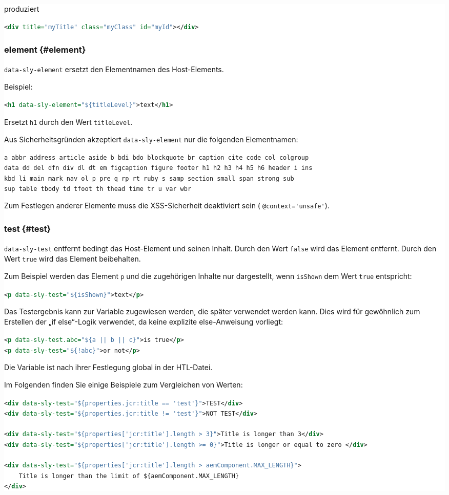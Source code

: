 produziert

```xml
<div title="myTitle" class="myClass" id="myId"></div>
```

### element  {#element}

`data-sly-element` ersetzt den Elementnamen des Host-Elements.

Beispiel:

```xml
<h1 data-sly-element="${titleLevel}">text</h1>
```

Ersetzt `h1` durch den Wert `titleLevel`.

Aus Sicherheitsgründen akzeptiert `data-sly-element` nur die folgenden Elementnamen:

```xml
a abbr address article aside b bdi bdo blockquote br caption cite code col colgroup
data dd del dfn div dl dt em figcaption figure footer h1 h2 h3 h4 h5 h6 header i ins
kbd li main mark nav ol p pre q rp rt ruby s samp section small span strong sub
sup table tbody td tfoot th thead time tr u var wbr
```

Zum Festlegen anderer Elemente muss die XSS-Sicherheit deaktiviert sein ( `@context='unsafe'`).

### test {#test}

`data-sly-test` entfernt bedingt das Host-Element und seinen Inhalt. Durch den Wert `false` wird das Element entfernt. Durch den Wert `true` wird das Element beibehalten.

Zum Beispiel werden das Element `p` und die zugehörigen Inhalte nur dargestellt, wenn `isShown` dem Wert `true` entspricht:

```xml
<p data-sly-test="${isShown}">text</p>
```

Das Testergebnis kann zur Variable zugewiesen werden, die später verwendet werden kann. Dies wird für gewöhnlich zum Erstellen der „if else“-Logik verwendet, da keine explizite else-Anweisung vorliegt:

```xml
<p data-sly-test.abc="${a || b || c}">is true</p>
<p data-sly-test="${!abc}">or not</p>
```

Die Variable ist nach ihrer Festlegung global in der HTL-Datei.

Im Folgenden finden Sie einige Beispiele zum Vergleichen von Werten:

```xml
<div data-sly-test="${properties.jcr:title == 'test'}">TEST</div>
<div data-sly-test="${properties.jcr:title != 'test'}">NOT TEST</div>

<div data-sly-test="${properties['jcr:title'].length > 3}">Title is longer than 3</div>
<div data-sly-test="${properties['jcr:title'].length >= 0}">Title is longer or equal to zero </div>

<div data-sly-test="${properties['jcr:title'].length > aemComponent.MAX_LENGTH}">
    Title is longer than the limit of ${aemComponent.MAX_LENGTH}
</div>
```
